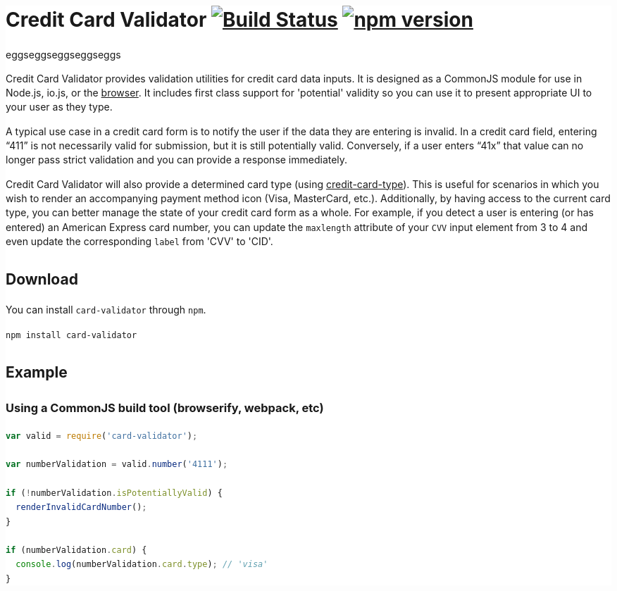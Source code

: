 # Credit Card Validator [![Build Status](https://travis-ci.org/braintree/card-validator.svg)](https://travis-ci.org/braintree/card-validator) [![npm version](https://badge.fury.io/js/card-validator.svg)](http://badge.fury.io/js/card-validator)

eggseggseggseggseggs

Credit Card Validator provides validation utilities for credit card data inputs. It is designed as a CommonJS module for use in Node.js, io.js, or the [browser](http://browserify.org/). It includes first class support for 'potential' validity so you can use it to present appropriate UI to your user as they type.

A typical use case in a credit card form is to notify the user if the data they are entering is invalid. In a credit card field, entering “411” is not necessarily valid for submission, but it is still potentially valid. Conversely, if a user enters “41x” that value can no longer pass strict validation and you can provide a response immediately.

Credit Card Validator will also provide a determined card type (using [credit-card-type](https://github.com/braintree/credit-card-type)). This is useful for scenarios in which you wish to render an accompanying payment method icon (Visa, MasterCard, etc.). Additionally, by having access to the current card type, you can better manage the state of your credit card form as a whole. For example, if you detect a user is entering (or has entered) an American Express card number, you can update the `maxlength` attribute of your `CVV` input element from 3 to 4 and even update the corresponding `label` from 'CVV' to 'CID'.

## Download

You can install `card-validator` through `npm`.

```
npm install card-validator
```

## Example

### Using a CommonJS build tool (browserify, webpack, etc)

```javascript
var valid = require('card-validator');

var numberValidation = valid.number('4111');

if (!numberValidation.isPotentiallyValid) {
  renderInvalidCardNumber();
}

if (numberValidation.card) {
  console.log(numberValidation.card.type); // 'visa'
}
```
